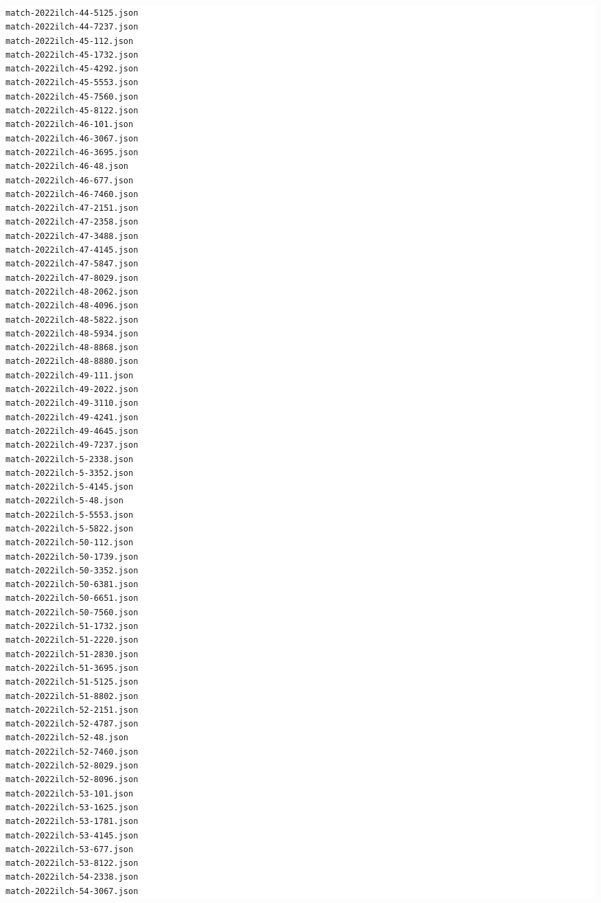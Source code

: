    match-2022ilch-44-5125.json
    match-2022ilch-44-7237.json
    match-2022ilch-45-112.json
    match-2022ilch-45-1732.json
    match-2022ilch-45-4292.json
    match-2022ilch-45-5553.json
    match-2022ilch-45-7560.json
    match-2022ilch-45-8122.json
    match-2022ilch-46-101.json
    match-2022ilch-46-3067.json
    match-2022ilch-46-3695.json
    match-2022ilch-46-48.json
    match-2022ilch-46-677.json
    match-2022ilch-46-7460.json
    match-2022ilch-47-2151.json
    match-2022ilch-47-2358.json
    match-2022ilch-47-3488.json
    match-2022ilch-47-4145.json
    match-2022ilch-47-5847.json
    match-2022ilch-47-8029.json
    match-2022ilch-48-2062.json
    match-2022ilch-48-4096.json
    match-2022ilch-48-5822.json
    match-2022ilch-48-5934.json
    match-2022ilch-48-8868.json
    match-2022ilch-48-8880.json
    match-2022ilch-49-111.json
    match-2022ilch-49-2022.json
    match-2022ilch-49-3110.json
    match-2022ilch-49-4241.json
    match-2022ilch-49-4645.json
    match-2022ilch-49-7237.json
    match-2022ilch-5-2338.json
    match-2022ilch-5-3352.json
    match-2022ilch-5-4145.json
    match-2022ilch-5-48.json
    match-2022ilch-5-5553.json
    match-2022ilch-5-5822.json
    match-2022ilch-50-112.json
    match-2022ilch-50-1739.json
    match-2022ilch-50-3352.json
    match-2022ilch-50-6381.json
    match-2022ilch-50-6651.json
    match-2022ilch-50-7560.json
    match-2022ilch-51-1732.json
    match-2022ilch-51-2220.json
    match-2022ilch-51-2830.json
    match-2022ilch-51-3695.json
    match-2022ilch-51-5125.json
    match-2022ilch-51-8802.json
    match-2022ilch-52-2151.json
    match-2022ilch-52-4787.json
    match-2022ilch-52-48.json
    match-2022ilch-52-7460.json
    match-2022ilch-52-8029.json
    match-2022ilch-52-8096.json
    match-2022ilch-53-101.json
    match-2022ilch-53-1625.json
    match-2022ilch-53-1781.json
    match-2022ilch-53-4145.json
    match-2022ilch-53-677.json
    match-2022ilch-53-8122.json
    match-2022ilch-54-2338.json
    match-2022ilch-54-3067.json